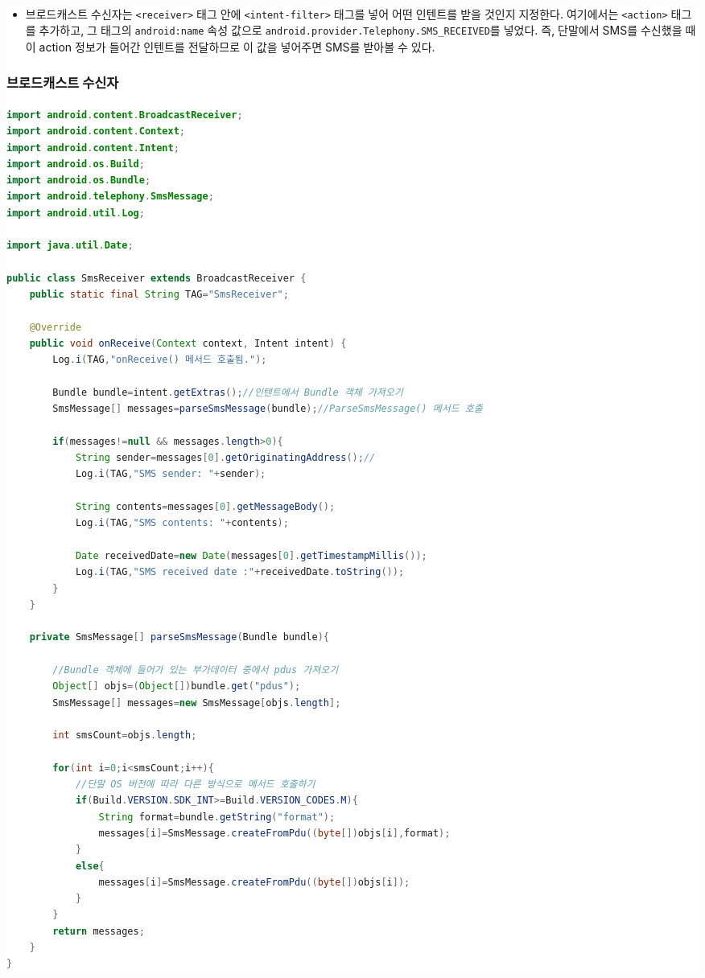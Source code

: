 * 브로드캐스트 수신자는 ```<receiver>``` 태그 안에 ```<intent-filter>``` 태그를 넣어 어떤 인텐트를 받을 것인지 지정한다. 여기에서는 ```<action>``` 태그를 추가하고, 그 태그의 ```android:name``` 속성 값으로 ```android.provider.Telephony.SMS_RECEIVED```를 넣었다. 즉, 단말에서 SMS를 수신했을 때 이 action 정보가 들어간 인텐트를 전달하므로 이 값을 넣어주면 SMS를 받아볼 수 있다.

### 브로드캐스트 수신자

```java
import android.content.BroadcastReceiver;
import android.content.Context;
import android.content.Intent;
import android.os.Build;
import android.os.Bundle;
import android.telephony.SmsMessage;
import android.util.Log;

import java.util.Date;

public class SmsReceiver extends BroadcastReceiver {
    public static final String TAG="SmsReceiver";

    @Override
    public void onReceive(Context context, Intent intent) {
        Log.i(TAG,"onReceive() 메서드 호출됨.");

        Bundle bundle=intent.getExtras();//인텐트에서 Bundle 객체 가져오기
        SmsMessage[] messages=parseSmsMessage(bundle);//ParseSmsMessage() 메서드 호출

        if(messages!=null && messages.length>0){
            String sender=messages[0].getOriginatingAddress();//
            Log.i(TAG,"SMS sender: "+sender);

            String contents=messages[0].getMessageBody();
            Log.i(TAG,"SMS contents: "+contents);

            Date receivedDate=new Date(messages[0].getTimestampMillis());
            Log.i(TAG,"SMS received date :"+receivedDate.toString());
        }
    }

    private SmsMessage[] parseSmsMessage(Bundle bundle){

        //Bundle 객체에 들어가 있는 부가데이터 중에서 pdus 가져오기
        Object[] objs=(Object[])bundle.get("pdus");
        SmsMessage[] messages=new SmsMessage[objs.length];

        int smsCount=objs.length;

        for(int i=0;i<smsCount;i++){
            //단말 OS 버전에 따라 다른 방식으로 메서드 호출하기
            if(Build.VERSION.SDK_INT>=Build.VERSION_CODES.M){
                String format=bundle.getString("format");
                messages[i]=SmsMessage.createFromPdu((byte[])objs[i],format);
            }
            else{
                messages[i]=SmsMessage.createFromPdu((byte[])objs[i]);
            }
        }
        return messages;
    }
}
```

